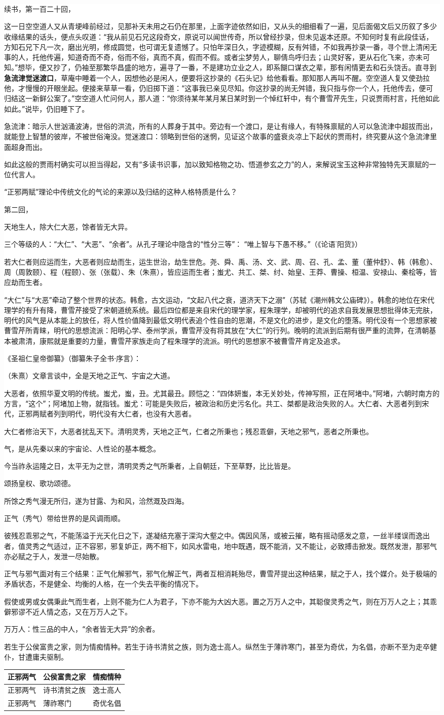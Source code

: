  续书，第一百二十回，

 这一日空空道人又从青埂峰前经过，见那补天未用之石仍在那里，上面字迹依然如旧，又从头的细细看了一遍，见后面偈文后又历叙了多少收缘结果的话头，便点头叹道：“我从前见石兄这段奇文，原说可以闻世传奇，所以曾经抄录，但未见返本还原。不知何时复有此段佳话，方知石兄下凡一次，磨出光明，修成圆觉，也可谓无复遗憾了。只怕年深日久，字迹模糊，反有舛错，不如我再抄录一番，寻个世上清闲无事的人，托他传遍，知道奇而不奇，俗而不俗，真而不真，假而不假。或者尘梦劳人，聊倩鸟呼归去；山灵好客，更从石化飞来，亦未可知。”想毕，便又抄了，仍袖至那繁华昌盛的地方，遍寻了一番，不是建功立业之人，即系餬口谋衣之辈，那有闲情更去和石头饶舌。直寻到**急流津觉迷渡口**，草庵中睡着一个人，因想他必是闲人，便要将这抄录的《石头记》给他看看。那知那人再叫不醒。空空道人复又使劲拉他，才慢慢的开眼坐起。便接来草草一看，仍旧掷下道：“这事我已亲见尽知。你这抄录的尚无舛错，我只指与你一个人，托他传去，便可归结这一新鲜公案了。”空空道人忙问何人，那人道：“你须待某年某月某日某时到一个悼红轩中，有个曹雪芹先生，只说贾雨村言，托他如此如此。”说毕，仍旧睡下了。

急流津：暗示人世汹涌波涛，世俗的洪流，所有的人葬身于其中。旁边有一个渡口，是让有缘人，有特殊禀赋的人可以急流津中超拔而出，就能登上智慧的彼岸，不被世俗淹没。觉迷渡口：领略到世俗的迷惘，见证这个故事的盛衰炎凉上下起伏的贾雨村，终究要从这个急流津里面超身而出。

如此这般的贾雨村确实可以担当得起，又有“多读书识事，加以致知格物之功、悟道参玄之力”的人，来解说宝玉这种非常独特先天禀赋的一位代言人。

“正邪两赋”理论中传统文化的气论的来源以及归结的这种人格特质是什么？

第二回，

天地生人，除大仁大恶，馀者皆无大异。

三个等级的人：“大仁”、“大恶”、“余者”。从孔子理论中隐含的“性分三等”： “唯上智与下愚不移。”（《论语˙阳货》）

若大仁者则应运而生，大恶者则应劫而生，运生世治，劫生世危。尧、舜、禹、汤、文、武、周、召、孔、孟、董（董仲舒）、韩（韩愈）、周（周敦颐）、程（程颐）、张（张载）、朱（朱熹），皆应运而生者；蚩尤、共工、桀、纣、始皇、王莽、曹操、桓温、安禄山、秦桧等，皆应劫而生者。

“大仁”与“大恶”牵动了整个世界的状态。韩愈，古文运动，“文起八代之衰，道济天下之溺”（苏轼《潮州韩文公庙碑》）。韩愈的地位在宋代理学的有升有降，曹雪芹接受了宋朝道统系统。最后四位都是来自宋代的理学家，程朱理学，却被明代的追求自我发展思想批得体无完肤，明代的风气是从本能上的放任，将人性价值降到最低文明代表追个性自由的思潮，不是文化的进步，是文化的堕落。明代没有一个思想家被曹雪芹所青睐，明代的思想流派：阳明心学、泰州学派，曹雪芹没有将其放在“大仁”的行列。晚明的流派到后期有很严重的流弊，在清朝基本被肃清，康熙就是重要的力量，曹雪芹家族走向了程朱理学的流派。明代的思想家不被曹雪芹肯定及追求。

《圣祖仁皇帝御纂》（御纂朱子全书·序言）：

（朱熹）文章言谈中，全是天地之正气、宇宙之大道。

大恶者，依照华夏文明的传统。蚩尤，蚩，丑。尤其最丑。顾恺之：“四体妍蚩，本无关妙处，传神写照，正在阿堵中。”阿堵，六朝时南方的方言，“这个”；阿堵加上物，就指钱。蚩尤：可能是失败后，被政治和历史污名化。共工、桀都是政治失败的人。大仁者、大恶者列到宋代，正邪两赋者列到明代，明代没有大仁者，也没有大恶者。

大仁者修治天下，大恶者扰乱天下。清明灵秀，天地之正气，仁者之所秉也；残忍乖僻，天地之邪气，恶者之所秉也。

气，是从先秦以来的宇宙论、人性论的基本概念。

今当祚永运隆之日，太平无为之世，清明灵秀之气所秉者，上自朝廷，下至草野，比比皆是。

颂扬皇权、歌功颂德。

所馀之秀气漫无所归，遂为甘露、为和风，洽然溉及四海。

正气（秀气）带给世界的是风调雨顺。

彼残忍乖邪之气，不能荡溢于光天化日之下，遂凝结充塞于深沟大壑之中。偶因风荡，或被云摧，略有摇动感发之意，一丝半缕误而逸出者，值灵秀之气适过，正不容邪，邪复妒正，两不相下，如风水雷电，地中既遇，既不能消，又不能让，必致搏击掀发。既然发泄，那邪气亦必赋之于人，发泄一尽始散。

正气与邪气面对有三个结果：正气化解邪气，邪气化解正气，两者互相消耗殆尽，曹雪芹提出这种结果，赋之于人，找个媒介。处于极端的矛盾状态，不是健全、均衡的人格，在一个失去平衡的情况下。

假使或男或女偶秉此气而生者，上则不能为仁人为君子，下亦不能为大凶大恶。置之万万人之中，其聪俊灵秀之气，则在万万人之上；其乖僻邪谬不近人情之态，又在万万人之下。

万万人：性三品的中人，“余者皆无大异”的余者。

若生于公侯富贵之家，则为情痴情种。若生于诗书清贫之族，则为逸士高人。纵然生于薄祚寒门，甚至为奇优，为名倡，亦断不至为走卒健仆，甘遭庸夫驱制。

| 正邪两气 | 公侯富贵之家 | 情痴情种 |
| -------- | ------------ | -------- |
| 正邪两气 | 诗书清贫之族 | 逸士高人 |
| 正邪两气 | 薄祚寒门     | 奇优名倡 |
